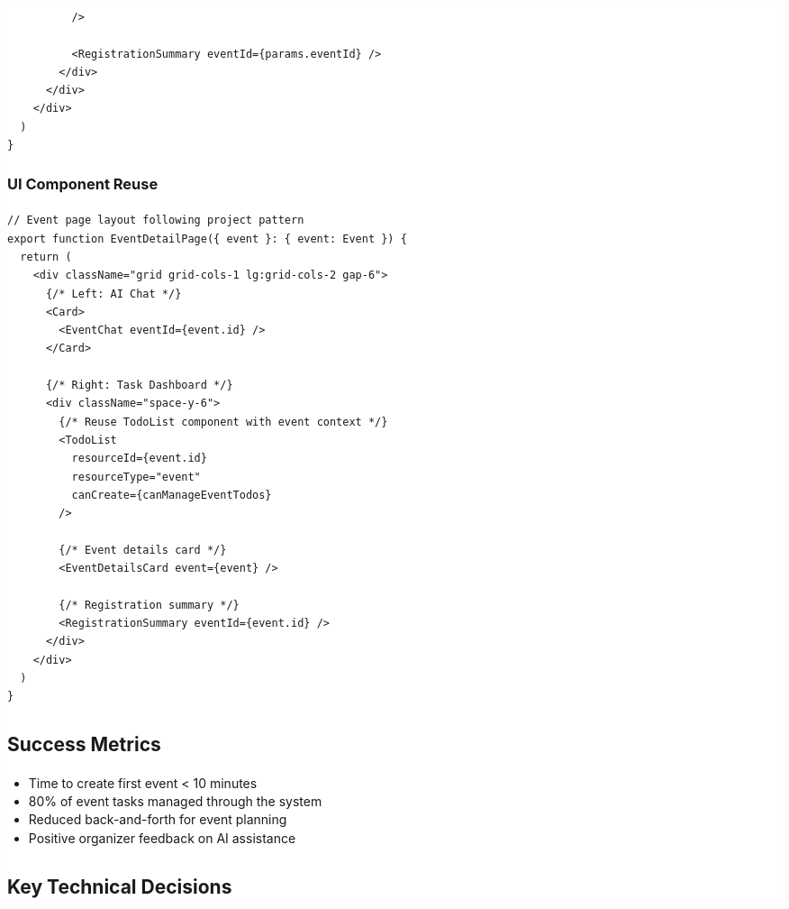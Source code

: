 ```tsx
          />
          
          <RegistrationSummary eventId={params.eventId} />
        </div>
      </div>
    </div>
  )
}
```

### UI Component Reuse

```tsx
// Event page layout following project pattern
export function EventDetailPage({ event }: { event: Event }) {
  return (
    <div className="grid grid-cols-1 lg:grid-cols-2 gap-6">
      {/* Left: AI Chat */}
      <Card>
        <EventChat eventId={event.id} />
      </Card>
      
      {/* Right: Task Dashboard */}
      <div className="space-y-6">
        {/* Reuse TodoList component with event context */}
        <TodoList 
          resourceId={event.id}
          resourceType="event"
          canCreate={canManageEventTodos}
        />
        
        {/* Event details card */}
        <EventDetailsCard event={event} />
        
        {/* Registration summary */}
        <RegistrationSummary eventId={event.id} />
      </div>
    </div>
  )
}
```

## Success Metrics
- Time to create first event < 10 minutes
- 80% of event tasks managed through the system
- Reduced back-and-forth for event planning
- Positive organizer feedback on AI assistance

## Key Technical Decisions
